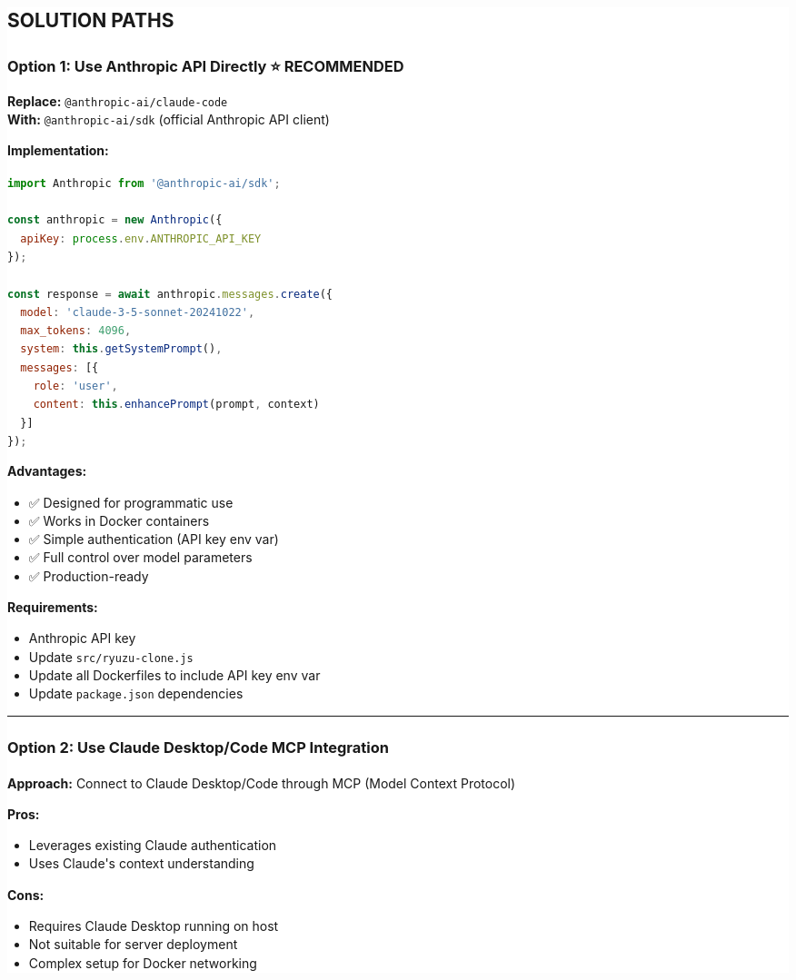 
## SOLUTION PATHS

### Option 1: Use Anthropic API Directly ⭐ **RECOMMENDED**

**Replace:** `@anthropic-ai/claude-code`  
**With:** `@anthropic-ai/sdk` (official Anthropic API client)

**Implementation:**
```javascript
import Anthropic from '@anthropic-ai/sdk';

const anthropic = new Anthropic({
  apiKey: process.env.ANTHROPIC_API_KEY
});

const response = await anthropic.messages.create({
  model: 'claude-3-5-sonnet-20241022',
  max_tokens: 4096,
  system: this.getSystemPrompt(),
  messages: [{
    role: 'user',
    content: this.enhancePrompt(prompt, context)
  }]
});
```

**Advantages:**
- ✅ Designed for programmatic use
- ✅ Works in Docker containers
- ✅ Simple authentication (API key env var)
- ✅ Full control over model parameters
- ✅ Production-ready

**Requirements:**
- Anthropic API key
- Update `src/ryuzu-clone.js`
- Update all Dockerfiles to include API key env var
- Update `package.json` dependencies

---

### Option 2: Use Claude Desktop/Code MCP Integration

**Approach:** Connect to Claude Desktop/Code through MCP (Model Context Protocol)

**Pros:**
- Leverages existing Claude authentication
- Uses Claude's context understanding

**Cons:**
- Requires Claude Desktop running on host
- Not suitable for server deployment
- Complex setup for Docker networking
